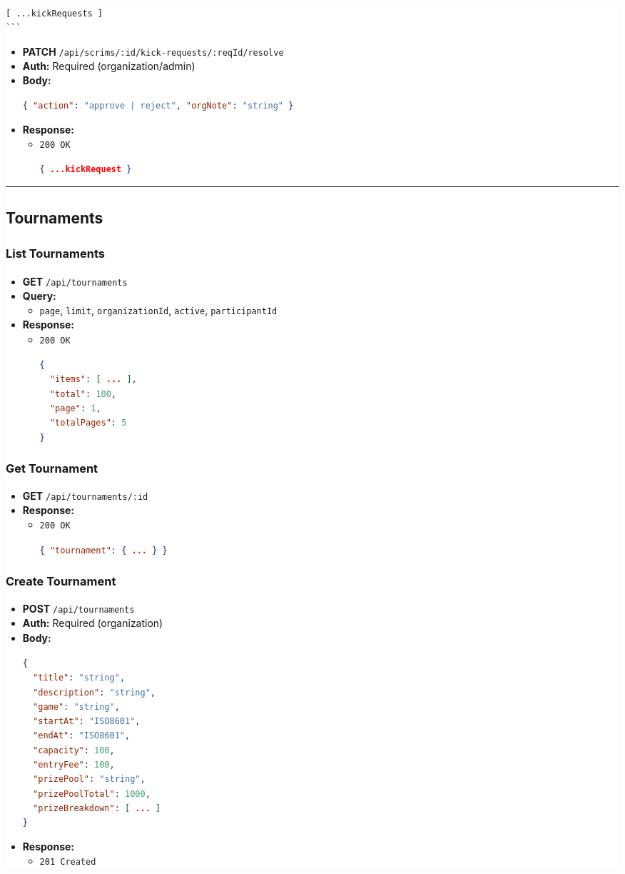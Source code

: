     [ ...kickRequests ]
    ```
- **PATCH** `/api/scrims/:id/kick-requests/:reqId/resolve`
- **Auth:** Required (organization/admin)
- **Body:**  
  ```json
  { "action": "approve | reject", "orgNote": "string" }
  ```
- **Response:**  
  - `200 OK`  
    ```json
    { ...kickRequest }
    ```

---

## Tournaments

### List Tournaments

- **GET** `/api/tournaments`
- **Query:**  
  - `page`, `limit`, `organizationId`, `active`, `participantId`
- **Response:**  
  - `200 OK`  
    ```json
    {
      "items": [ ... ],
      "total": 100,
      "page": 1,
      "totalPages": 5
    }
    ```

### Get Tournament

- **GET** `/api/tournaments/:id`
- **Response:**  
  - `200 OK`  
    ```json
    { "tournament": { ... } }
    ```

### Create Tournament

- **POST** `/api/tournaments`
- **Auth:** Required (organization)
- **Body:**  
  ```json
  {
    "title": "string",
    "description": "string",
    "game": "string",
    "startAt": "ISO8601",
    "endAt": "ISO8601",
    "capacity": 100,
    "entryFee": 100,
    "prizePool": "string",
    "prizePoolTotal": 1000,
    "prizeBreakdown": [ ... ]
  }
  ```
- **Response:**  
  - `201 Created`  
    ```json